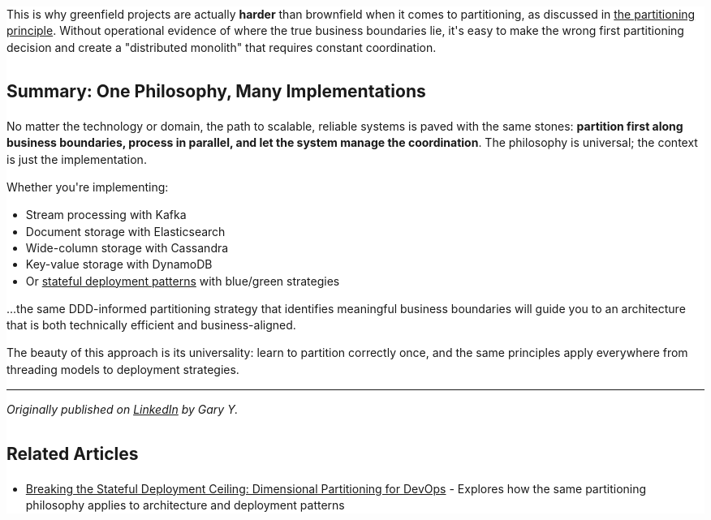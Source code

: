 This is why greenfield projects are actually **harder** than brownfield when it comes to partitioning, as discussed in [the partitioning principle](/articles/stateful-deployment-dimensional-partitioning/). Without operational evidence of where the true business boundaries lie, it's easy to make the wrong first partitioning decision and create a "distributed monolith" that requires constant coordination.

## Summary: One Philosophy, Many Implementations

No matter the technology or domain, the path to scalable, reliable systems is paved with the same stones: **partition first along business boundaries, process in parallel, and let the system manage the coordination**. The philosophy is universal; the context is just the implementation.

Whether you're implementing:
- Stream processing with Kafka
- Document storage with Elasticsearch  
- Wide-column storage with Cassandra
- Key-value storage with DynamoDB
- Or [stateful deployment patterns](/articles/stateful-deployment-dimensional-partitioning/) with blue/green strategies

...the same DDD-informed partitioning strategy that identifies meaningful business boundaries will guide you to an architecture that is both technically efficient and business-aligned.

The beauty of this approach is its universality: learn to partition correctly once, and the same principles apply everywhere from threading models to deployment strategies.

---

*Originally published on [LinkedIn](https://www.linkedin.com/pulse/universal-philosophy-partition-first-data-driven-systems-gary-yang-87yle/) by Gary Y.*

## Related Articles

- [Breaking the Stateful Deployment Ceiling: Dimensional Partitioning for DevOps](/articles/stateful-deployment-dimensional-partitioning/) - Explores how the same partitioning philosophy applies to architecture and deployment patterns 